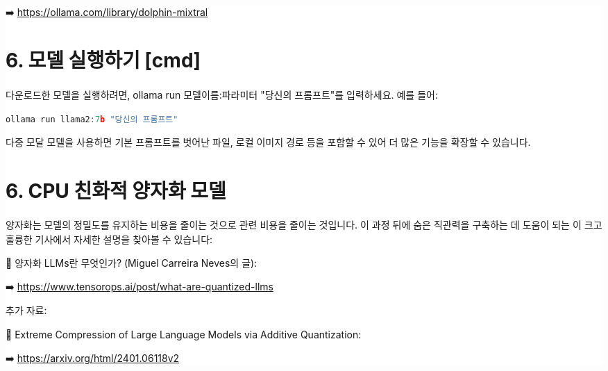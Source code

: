 ➡️ https://ollama.com/library/dolphin-mixtral

# 6. 모델 실행하기 [cmd]

다운로드한 모델을 실행하려면, ollama run 모델이름:파라미터 "당신의 프롬프트"를 입력하세요. 예를 들어:

```js
ollama run llama2:7b "당신의 프롬프트"
```



<ins class="adsbygoogle"
     style="display:block"
     data-ad-client="ca-pub-4877378276818686"
     data-ad-slot="1107185301"
     data-ad-format="auto"
     data-full-width-responsive="true"></ins>

<script>
     (adsbygoogle = window.adsbygoogle || []).push({});
</script>

다중 모달 모델을 사용하면 기본 프롬프트를 벗어난 파일, 로컬 이미지 경로 등을 포함할 수 있어 더 많은 기능을 확장할 수 있습니다.

# 6. CPU 친화적 양자화 모델

양자화는 모델의 정밀도를 유지하는 비용을 줄이는 것으로 관련 비용을 줄이는 것입니다. 이 과정 뒤에 숨은 직관력을 구축하는 데 도움이 되는 이 크고 훌륭한 기사에서 자세한 설명을 찾아볼 수 있습니다:

📃 양자화 LLMs란 무엇인가? (Miguel Carreira Neves의 글):



<ins class="adsbygoogle"
     style="display:block"
     data-ad-client="ca-pub-4877378276818686"
     data-ad-slot="1107185301"
     data-ad-format="auto"
     data-full-width-responsive="true"></ins>

<script>
     (adsbygoogle = window.adsbygoogle || []).push({});
</script>

➡️ https://www.tensorops.ai/post/what-are-quantized-llms

추가 자료:

📃 Extreme Compression of Large Language Models via Additive Quantization:

➡️ https://arxiv.org/html/2401.06118v2



<ins class="adsbygoogle"
     style="display:block"
     data-ad-client="ca-pub-4877378276818686"
     data-ad-slot="1107185301"
     data-ad-format="auto"
     data-full-width-responsive="true"></ins>
